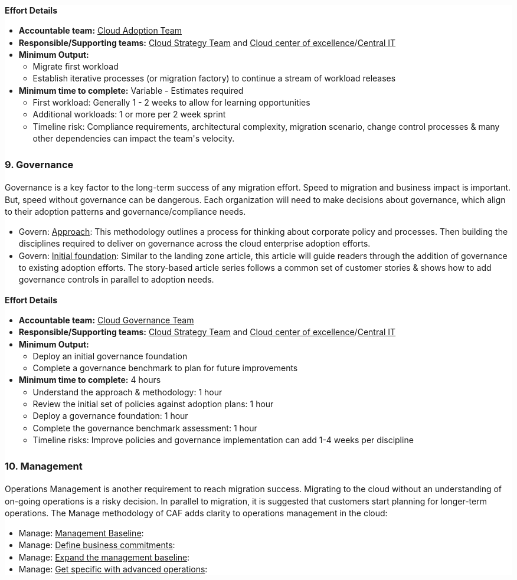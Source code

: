 **Effort Details**

- **Accountable team:** [Cloud Adoption Team](../organize/cloud-adoption.md)
- **Responsible/Supporting teams:** [Cloud Strategy Team](../organize/cloud-strategy.md) and [Cloud center of excellence](../organize/cloud-center-of-excellence.md)/[Central IT](../organize/central-it.md)
- **Minimum Output:** 
    - Migrate first workload
    - Establish iterative processes (or migration factory) to continue a stream of workload releases
- **Minimum time to complete:** Variable - Estimates required
    - First workload: Generally 1 - 2 weeks to allow for learning opportunities
    - Additional workloads: 1 or more per 2 week sprint
    - Timeline risk: Compliance requirements, architectural complexity, migration scenario, change control processes & many other dependencies can impact the team's velocity.

### 9. Governance

Governance is a key factor to the long-term success of any migration effort. Speed to migration and business impact is important. But, speed without governance can be dangerous. Each organization will need to make decisions about governance, which align to their adoption patterns and governance/compliance needs.

- Govern: [Approach](../govern/index.md): This methodology outlines a process for thinking about corporate policy and processes. Then building the disciplines required to deliver on governance across the cloud enterprise adoption efforts.
- Govern: [Initial foundation](../govern/guides/complex/prescriptive-guidance.md): Similar to the landing zone article, this article will guide readers through the addition of governance to existing adoption efforts. The story-based article series follows a common set of customer stories & shows how to add governance controls in parallel to adoption needs.

**Effort Details**

- **Accountable team:** [Cloud Governance Team](../organize/cloud-governance.md)
- **Responsible/Supporting teams:** [Cloud Strategy Team](../organize/cloud-strategy.md) and [Cloud center of excellence](../organize/cloud-center-of-excellence.md)/[Central IT](../organize/central-it.md)
- **Minimum Output:**
    - Deploy an initial governance foundation
    - Complete a governance benchmark to plan for future improvements
- **Minimum time to complete:** 4 hours
    - Understand the approach & methodology: 1 hour
    - Review the initial set of policies against adoption plans: 1 hour
    - Deploy a governance foundation: 1 hour
    - Complete the governance benchmark assessment: 1 hour
    - Timeline risks: Improve policies and governance implementation can add 1-4 weeks per discipline

### 10. Management

Operations Management is another requirement to reach migration success. Migrating to the cloud without an understanding of on-going operations is a risky decision. In parallel to migration, it is suggested that customers start planning for longer-term operations. The Manage methodology of CAF adds clarity to operations management in the cloud:

- Manage: [Management Baseline](../manage/index.md):
- Manage: [Define business commitments](../manage/considerations/business-alignment.md):
- Manage: [Expand the management baseline](../manage/best-practices.md):
- Manage: [Get specific with advanced operations](../manage/design-principles.md):

